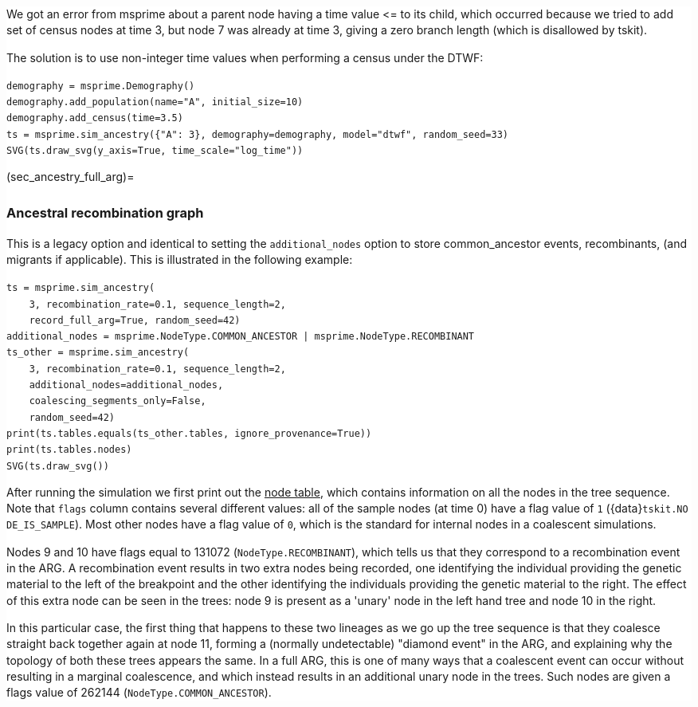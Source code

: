 We got an error from msprime about a parent node having a time value <= to its child,
which occurred because we tried to add set of census nodes at time 3, but node 7 was
already at time 3, giving a zero branch length (which is disallowed by tskit).

The solution is to use non-integer time values when performing a census
under the DTWF:

```{code-cell}
demography = msprime.Demography()
demography.add_population(name="A", initial_size=10)
demography.add_census(time=3.5)
ts = msprime.sim_ancestry({"A": 3}, demography=demography, model="dtwf", random_seed=33)
SVG(ts.draw_svg(y_axis=True, time_scale="log_time"))
```

(sec_ancestry_full_arg)=

### Ancestral recombination graph

This is a legacy option and identical to setting the `additional_nodes` option to store
common_ancestor events, recombinants, (and migrants if applicable). This is illustrated 
in the following example:

```{code-cell}
ts = msprime.sim_ancestry(
    3, recombination_rate=0.1, sequence_length=2,
    record_full_arg=True, random_seed=42)
additional_nodes = msprime.NodeType.COMMON_ANCESTOR | msprime.NodeType.RECOMBINANT
ts_other = msprime.sim_ancestry(
    3, recombination_rate=0.1, sequence_length=2,
    additional_nodes=additional_nodes,
    coalescing_segments_only=False,
    random_seed=42)
print(ts.tables.equals(ts_other.tables, ignore_provenance=True))
print(ts.tables.nodes)
SVG(ts.draw_svg())
```

After running the simulation we first print out the
[node table](<https://tskit.readthedocs.io/en/stable/data-model.html#node-table>), which
contains information on all the nodes in the tree sequence. Note that `flags`
column contains several different values: all of the sample nodes (at time 0)
have a flag value of `1` ({data}`tskit.NODE_IS_SAMPLE`). Most other
nodes have a flag value of `0`, which is the standard for internal nodes
in a coalescent simulations.

Nodes 9 and 10 have flags equal to 131072 (`NodeType.RECOMBINANT`), which
tells us that they correspond to a recombination event in the ARG. A
recombination event results in two extra nodes being recorded, one identifying
the individual providing the genetic material to the left of the breakpoint and
the other identifying the individuals providing the genetic material to the
right. The effect of this extra node can be seen in the trees: node 9 is
present as a 'unary' node in the left hand tree and node 10 in the right.

In this particular case, the first thing that happens to these two lineages
as we go up the tree sequence is that they coalesce straight back together again
at node 11, forming a (normally undetectable) "diamond event" in the ARG, and
explaining why the topology of both these trees appears the same. In a full ARG,
this is one of many ways that a coalescent event can occur without resulting in a
marginal coalescence, and which instead results in an additional unary node in the
trees. Such nodes are given a flags value of 262144 (`NodeType.COMMON_ANCESTOR`).
